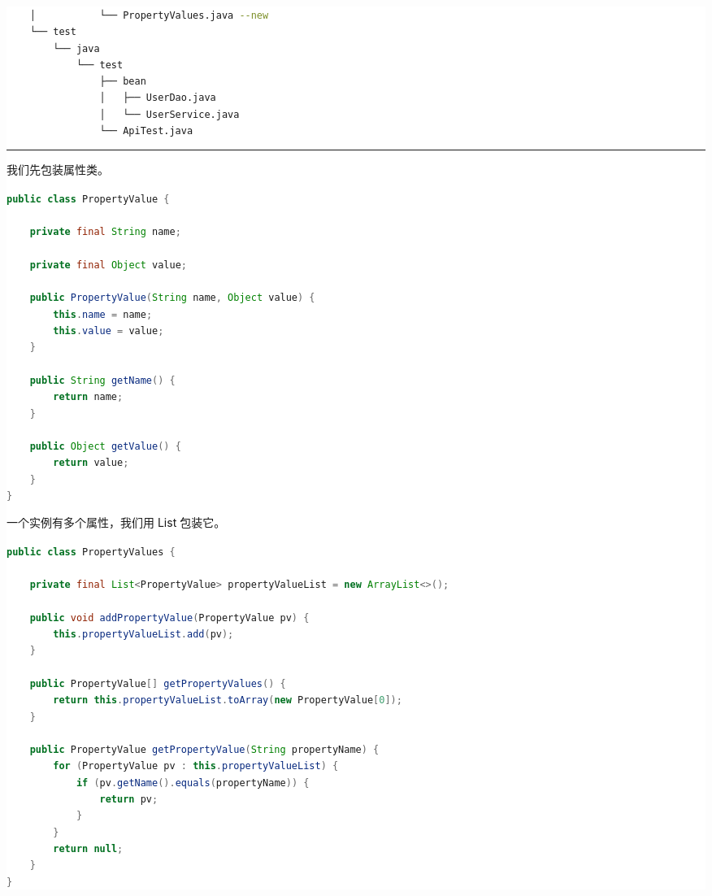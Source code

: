 ```bash
    │           └── PropertyValues.java --new
    └── test
        └── java
            └── test
                ├── bean
                │   ├── UserDao.java
                │   └── UserService.java
                └── ApiTest.java
```

---

我们先包装属性类。

```java
public class PropertyValue {

    private final String name;

    private final Object value;

    public PropertyValue(String name, Object value) {
        this.name = name;
        this.value = value;
    }

    public String getName() {
        return name;
    }

    public Object getValue() {
        return value;
    }
}
```

一个实例有多个属性，我们用 List 包装它。

```java
public class PropertyValues {

    private final List<PropertyValue> propertyValueList = new ArrayList<>();

    public void addPropertyValue(PropertyValue pv) {
        this.propertyValueList.add(pv);
    }

    public PropertyValue[] getPropertyValues() {
        return this.propertyValueList.toArray(new PropertyValue[0]);
    }

    public PropertyValue getPropertyValue(String propertyName) {
        for (PropertyValue pv : this.propertyValueList) {
            if (pv.getName().equals(propertyName)) {
                return pv;
            }
        }
        return null;
    }
}
```
